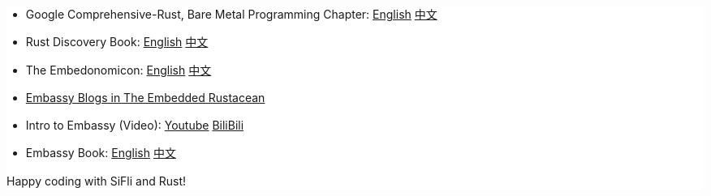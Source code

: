 - Google Comprehensive-Rust, Bare Metal Programming Chapter:  [English](https://google.github.io/comprehensive-rust/bare-metal.html)  [中文](https://google.github.io/comprehensive-rust/zh-CN/bare-metal.html)

- Rust Discovery Book:  [English](https://docs.rust-embedded.org/discovery/)  [中文](https://jzow.github.io/discovery/)

- The Embedonomicon:  [English](https://docs.rust-embedded.org/embedonomicon/)   [中文](https://xxchang.github.io/embedonomicon/)

- [Embassy Blogs in The Embedded Rustacean](https://blog.theembeddedrustacean.com/series/rust-embassy)

- Intro to Embassy (Video): [Youtube](https://www.youtube.com/watch?v=pDd5mXBF4tY) [BiliBili](https://www.bilibili.com/video/BV1ZBP9enE1j)

- Embassy Book:  [English](https://embassy.dev/book/)  [中文](https://decaday.github.io/embassy-docs-zh/zh/index.html)



Happy coding with SiFli and Rust!
